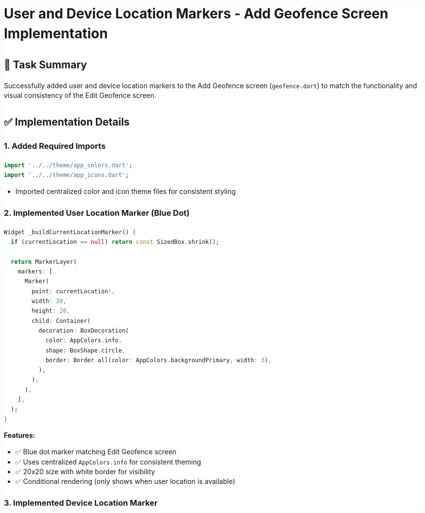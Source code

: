# User and Device Location Markers - Add Geofence Screen Implementation

## 📍 Task Summary

Successfully added user and device location markers to the Add Geofence screen (`geofence.dart`) to match the functionality and visual consistency of the Edit Geofence screen.

## ✅ Implementation Details

### 1. Added Required Imports

```dart
import '../../theme/app_colors.dart';
import '../../theme/app_icons.dart';
```

- Imported centralized color and icon theme files for consistent styling

### 2. Implemented User Location Marker (Blue Dot)

```dart
Widget _buildCurrentLocationMarker() {
  if (currentLocation == null) return const SizedBox.shrink();

  return MarkerLayer(
    markers: [
      Marker(
        point: currentLocation!,
        width: 20,
        height: 20,
        child: Container(
          decoration: BoxDecoration(
            color: AppColors.info,
            shape: BoxShape.circle,
            border: Border.all(color: AppColors.backgroundPrimary, width: 3),
          ),
        ),
      ),
    ],
  );
}
```

**Features:**

- ✅ Blue dot marker matching Edit Geofence screen
- ✅ Uses centralized `AppColors.info` for consistent theming
- ✅ 20x20 size with white border for visibility
- ✅ Conditional rendering (only shows when user location is available)

### 3. Implemented Device Location Marker
